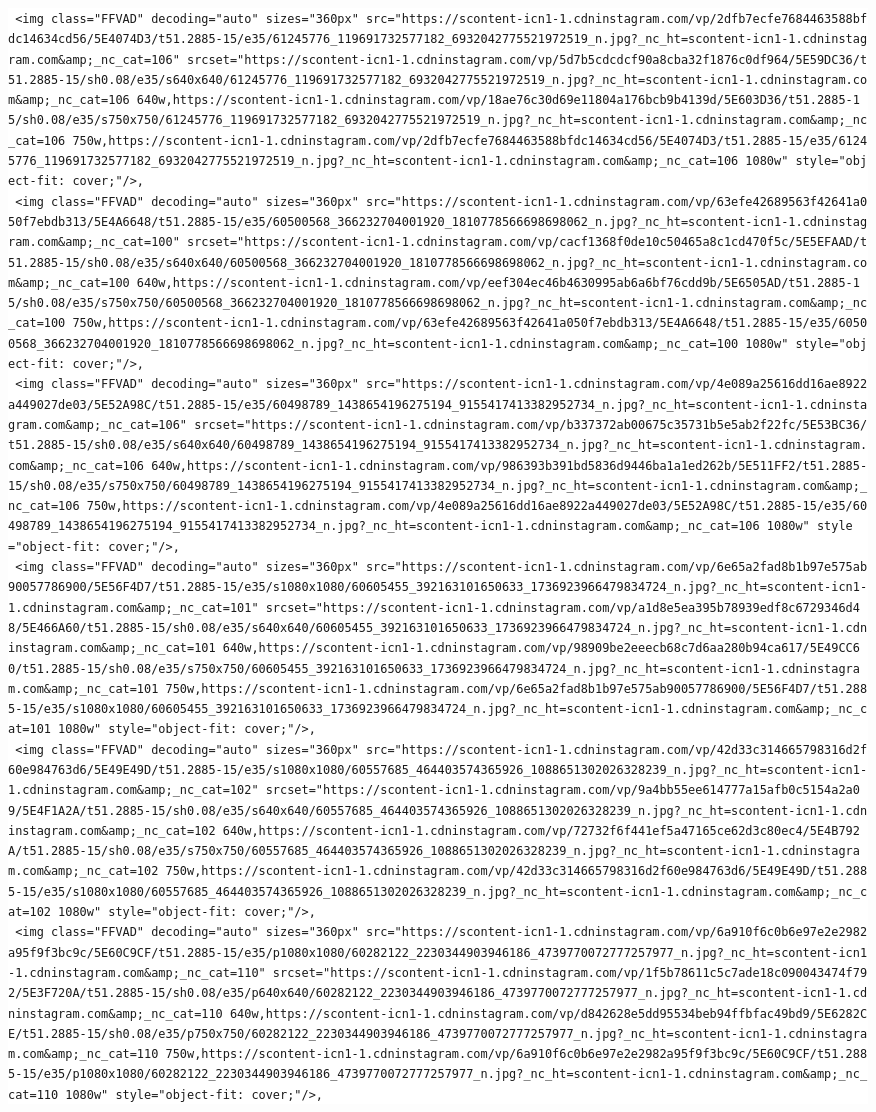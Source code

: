      <img class="FFVAD" decoding="auto" sizes="360px" src="https://scontent-icn1-1.cdninstagram.com/vp/2dfb7ecfe7684463588bfdc14634cd56/5E4074D3/t51.2885-15/e35/61245776_119691732577182_6932042775521972519_n.jpg?_nc_ht=scontent-icn1-1.cdninstagram.com&amp;_nc_cat=106" srcset="https://scontent-icn1-1.cdninstagram.com/vp/5d7b5cdcdcf90a8cba32f1876c0df964/5E59DC36/t51.2885-15/sh0.08/e35/s640x640/61245776_119691732577182_6932042775521972519_n.jpg?_nc_ht=scontent-icn1-1.cdninstagram.com&amp;_nc_cat=106 640w,https://scontent-icn1-1.cdninstagram.com/vp/18ae76c30d69e11804a176bcb9b4139d/5E603D36/t51.2885-15/sh0.08/e35/s750x750/61245776_119691732577182_6932042775521972519_n.jpg?_nc_ht=scontent-icn1-1.cdninstagram.com&amp;_nc_cat=106 750w,https://scontent-icn1-1.cdninstagram.com/vp/2dfb7ecfe7684463588bfdc14634cd56/5E4074D3/t51.2885-15/e35/61245776_119691732577182_6932042775521972519_n.jpg?_nc_ht=scontent-icn1-1.cdninstagram.com&amp;_nc_cat=106 1080w" style="object-fit: cover;"/>,
     <img class="FFVAD" decoding="auto" sizes="360px" src="https://scontent-icn1-1.cdninstagram.com/vp/63efe42689563f42641a050f7ebdb313/5E4A6648/t51.2885-15/e35/60500568_366232704001920_1810778566698698062_n.jpg?_nc_ht=scontent-icn1-1.cdninstagram.com&amp;_nc_cat=100" srcset="https://scontent-icn1-1.cdninstagram.com/vp/cacf1368f0de10c50465a8c1cd470f5c/5E5EFAAD/t51.2885-15/sh0.08/e35/s640x640/60500568_366232704001920_1810778566698698062_n.jpg?_nc_ht=scontent-icn1-1.cdninstagram.com&amp;_nc_cat=100 640w,https://scontent-icn1-1.cdninstagram.com/vp/eef304ec46b4630995ab6a6bf76cdd9b/5E6505AD/t51.2885-15/sh0.08/e35/s750x750/60500568_366232704001920_1810778566698698062_n.jpg?_nc_ht=scontent-icn1-1.cdninstagram.com&amp;_nc_cat=100 750w,https://scontent-icn1-1.cdninstagram.com/vp/63efe42689563f42641a050f7ebdb313/5E4A6648/t51.2885-15/e35/60500568_366232704001920_1810778566698698062_n.jpg?_nc_ht=scontent-icn1-1.cdninstagram.com&amp;_nc_cat=100 1080w" style="object-fit: cover;"/>,
     <img class="FFVAD" decoding="auto" sizes="360px" src="https://scontent-icn1-1.cdninstagram.com/vp/4e089a25616dd16ae8922a449027de03/5E52A98C/t51.2885-15/e35/60498789_1438654196275194_9155417413382952734_n.jpg?_nc_ht=scontent-icn1-1.cdninstagram.com&amp;_nc_cat=106" srcset="https://scontent-icn1-1.cdninstagram.com/vp/b337372ab00675c35731b5e5ab2f22fc/5E53BC36/t51.2885-15/sh0.08/e35/s640x640/60498789_1438654196275194_9155417413382952734_n.jpg?_nc_ht=scontent-icn1-1.cdninstagram.com&amp;_nc_cat=106 640w,https://scontent-icn1-1.cdninstagram.com/vp/986393b391bd5836d9446ba1a1ed262b/5E511FF2/t51.2885-15/sh0.08/e35/s750x750/60498789_1438654196275194_9155417413382952734_n.jpg?_nc_ht=scontent-icn1-1.cdninstagram.com&amp;_nc_cat=106 750w,https://scontent-icn1-1.cdninstagram.com/vp/4e089a25616dd16ae8922a449027de03/5E52A98C/t51.2885-15/e35/60498789_1438654196275194_9155417413382952734_n.jpg?_nc_ht=scontent-icn1-1.cdninstagram.com&amp;_nc_cat=106 1080w" style="object-fit: cover;"/>,
     <img class="FFVAD" decoding="auto" sizes="360px" src="https://scontent-icn1-1.cdninstagram.com/vp/6e65a2fad8b1b97e575ab90057786900/5E56F4D7/t51.2885-15/e35/s1080x1080/60605455_392163101650633_1736923966479834724_n.jpg?_nc_ht=scontent-icn1-1.cdninstagram.com&amp;_nc_cat=101" srcset="https://scontent-icn1-1.cdninstagram.com/vp/a1d8e5ea395b78939edf8c6729346d48/5E466A60/t51.2885-15/sh0.08/e35/s640x640/60605455_392163101650633_1736923966479834724_n.jpg?_nc_ht=scontent-icn1-1.cdninstagram.com&amp;_nc_cat=101 640w,https://scontent-icn1-1.cdninstagram.com/vp/98909be2eeecb68c7d6aa280b94ca617/5E49CC60/t51.2885-15/sh0.08/e35/s750x750/60605455_392163101650633_1736923966479834724_n.jpg?_nc_ht=scontent-icn1-1.cdninstagram.com&amp;_nc_cat=101 750w,https://scontent-icn1-1.cdninstagram.com/vp/6e65a2fad8b1b97e575ab90057786900/5E56F4D7/t51.2885-15/e35/s1080x1080/60605455_392163101650633_1736923966479834724_n.jpg?_nc_ht=scontent-icn1-1.cdninstagram.com&amp;_nc_cat=101 1080w" style="object-fit: cover;"/>,
     <img class="FFVAD" decoding="auto" sizes="360px" src="https://scontent-icn1-1.cdninstagram.com/vp/42d33c314665798316d2f60e984763d6/5E49E49D/t51.2885-15/e35/s1080x1080/60557685_464403574365926_1088651302026328239_n.jpg?_nc_ht=scontent-icn1-1.cdninstagram.com&amp;_nc_cat=102" srcset="https://scontent-icn1-1.cdninstagram.com/vp/9a4bb55ee614777a15afb0c5154a2a09/5E4F1A2A/t51.2885-15/sh0.08/e35/s640x640/60557685_464403574365926_1088651302026328239_n.jpg?_nc_ht=scontent-icn1-1.cdninstagram.com&amp;_nc_cat=102 640w,https://scontent-icn1-1.cdninstagram.com/vp/72732f6f441ef5a47165ce62d3c80ec4/5E4B792A/t51.2885-15/sh0.08/e35/s750x750/60557685_464403574365926_1088651302026328239_n.jpg?_nc_ht=scontent-icn1-1.cdninstagram.com&amp;_nc_cat=102 750w,https://scontent-icn1-1.cdninstagram.com/vp/42d33c314665798316d2f60e984763d6/5E49E49D/t51.2885-15/e35/s1080x1080/60557685_464403574365926_1088651302026328239_n.jpg?_nc_ht=scontent-icn1-1.cdninstagram.com&amp;_nc_cat=102 1080w" style="object-fit: cover;"/>,
     <img class="FFVAD" decoding="auto" sizes="360px" src="https://scontent-icn1-1.cdninstagram.com/vp/6a910f6c0b6e97e2e2982a95f9f3bc9c/5E60C9CF/t51.2885-15/e35/p1080x1080/60282122_2230344903946186_4739770072777257977_n.jpg?_nc_ht=scontent-icn1-1.cdninstagram.com&amp;_nc_cat=110" srcset="https://scontent-icn1-1.cdninstagram.com/vp/1f5b78611c5c7ade18c090043474f792/5E3F720A/t51.2885-15/sh0.08/e35/p640x640/60282122_2230344903946186_4739770072777257977_n.jpg?_nc_ht=scontent-icn1-1.cdninstagram.com&amp;_nc_cat=110 640w,https://scontent-icn1-1.cdninstagram.com/vp/d842628e5dd95534beb94ffbfac49bd9/5E6282CE/t51.2885-15/sh0.08/e35/p750x750/60282122_2230344903946186_4739770072777257977_n.jpg?_nc_ht=scontent-icn1-1.cdninstagram.com&amp;_nc_cat=110 750w,https://scontent-icn1-1.cdninstagram.com/vp/6a910f6c0b6e97e2e2982a95f9f3bc9c/5E60C9CF/t51.2885-15/e35/p1080x1080/60282122_2230344903946186_4739770072777257977_n.jpg?_nc_ht=scontent-icn1-1.cdninstagram.com&amp;_nc_cat=110 1080w" style="object-fit: cover;"/>,
